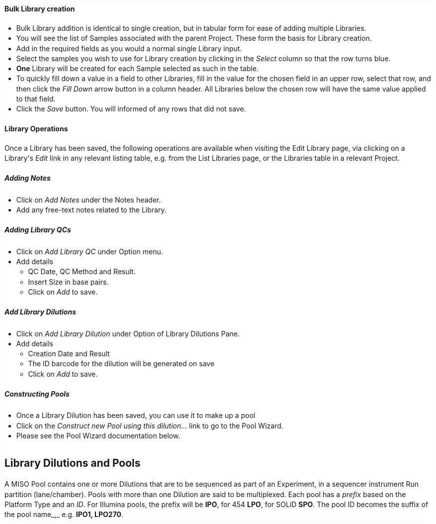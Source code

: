 #### Bulk Library creation

*   Bulk Library addition is identical to single creation, but in tabular form for ease of adding multiple Libraries.
*   You will see the list of Samples associated with the parent Project. These form the basis for Library creation.
*   Add in the required fields as you would a normal single Library input.
*   Select the samples you wish to use for Library creation by clicking in the _Select_ column so that the row turns blue.
*   **One** Library will be created for each Sample selected as such in the table.
*   To quickly fill down a value in a field to other Libraries, fill in the value for the chosen field in an upper row, select that row, and then click the _Fill Down_ arrow button in a column header. All Libraries below the chosen row will have the same value applied to that field.
*   Click the _Save_ button. You will informed of any rows that did not save.

#### Library Operations

Once a Library has been saved, the following operations are available when visiting the Edit Library page, via clicking on a Library's _Edit_ link in any relevant listing table, e.g. from the List Libraries page, or the Libraries table in a relevant Project.

##### Adding Notes

*   Click on _Add Notes_ under the Notes header.
*   Add any free-text notes related to the Library.

##### Adding Library QCs

*   Click on _Add Library QC_ under Option menu.
*   Add details
    *   QC Date, QC Method and Result.
    *   Insert Size in base pairs.
    *   Click on _Add_ to save.

##### Add Library Dilutions

*   Click on _Add Library Dilution_ under Option of Library Dilutions Pane.
*   Add details
    *   Creation Date and Result
    *   The ID barcode for the dilution will be generated on save
    *   Click on _Add_ to save.

##### Constructing Pools

*   Once a Library Dilution has been saved, you can use it to make up a pool
*   Click on the _Construct new Pool using this dilution..._ link to go to the Pool Wizard.
*   Please see the Pool Wizard documentation below.

## Library Dilutions and Pools

A MISO Pool contains one or more Dilutions that are to be sequenced as part of an Experiment, in a sequencer instrument Run partition (lane/chamber). Pools with more than one Dilution are said to be multiplexed. Each pool has a _prefix_ based on the Platform Type and an _ID_. For Illumina pools, the prefix will be **IPO**, for 454 **LPO**, for SOLiD **SPO**. The pool ID becomes the suffix of the pool name_,_ e.g. **IPO1, LPO270**.
